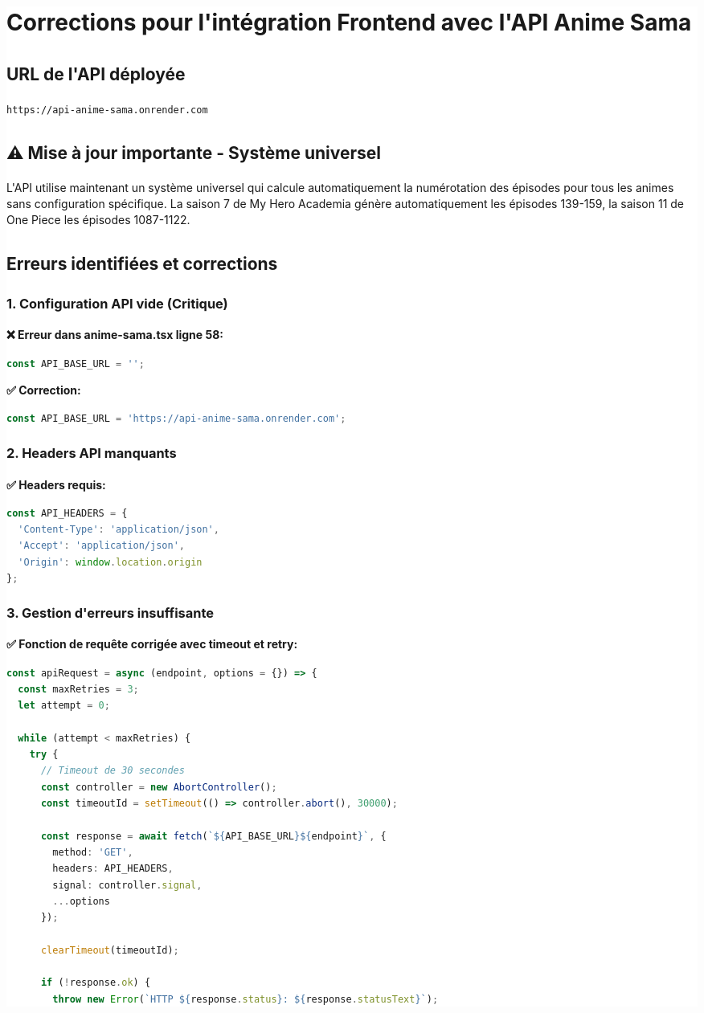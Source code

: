 # Corrections pour l'intégration Frontend avec l'API Anime Sama

## URL de l'API déployée
```
https://api-anime-sama.onrender.com
```

## ⚠️ Mise à jour importante - Système universel
L'API utilise maintenant un système universel qui calcule automatiquement la numérotation des épisodes pour tous les animes sans configuration spécifique. La saison 7 de My Hero Academia génère automatiquement les épisodes 139-159, la saison 11 de One Piece les épisodes 1087-1122.

## Erreurs identifiées et corrections

### 1. Configuration API vide (Critique)

**❌ Erreur dans anime-sama.tsx ligne 58:**
```typescript
const API_BASE_URL = '';
```

**✅ Correction:**
```typescript
const API_BASE_URL = 'https://api-anime-sama.onrender.com';
```

### 2. Headers API manquants

**✅ Headers requis:**
```typescript
const API_HEADERS = {
  'Content-Type': 'application/json',
  'Accept': 'application/json',
  'Origin': window.location.origin
};
```

### 3. Gestion d'erreurs insuffisante

**✅ Fonction de requête corrigée avec timeout et retry:**
```typescript
const apiRequest = async (endpoint, options = {}) => {
  const maxRetries = 3;
  let attempt = 0;
  
  while (attempt < maxRetries) {
    try {
      // Timeout de 30 secondes
      const controller = new AbortController();
      const timeoutId = setTimeout(() => controller.abort(), 30000);
      
      const response = await fetch(`${API_BASE_URL}${endpoint}`, {
        method: 'GET',
        headers: API_HEADERS,
        signal: controller.signal,
        ...options
      });
      
      clearTimeout(timeoutId);
      
      if (!response.ok) {
        throw new Error(`HTTP ${response.status}: ${response.statusText}`);
```